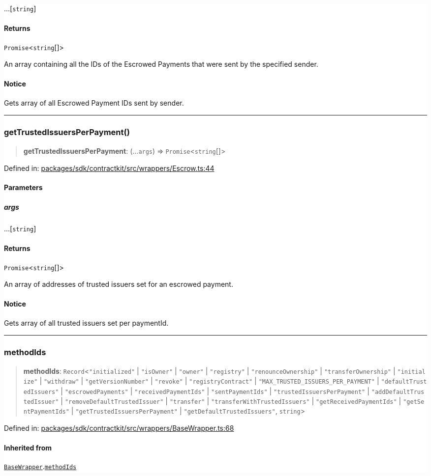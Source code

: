 ...\[`string`\]

#### Returns

`Promise`\<`string`[]\>

An array containing all the IDs of the Escrowed Payments that were sent by the
specified sender.

#### Notice

Gets array of all Escrowed Payment IDs sent by sender.

***

### getTrustedIssuersPerPayment()

> **getTrustedIssuersPerPayment**: (...`args`) => `Promise`\<`string`[]\>

Defined in: [packages/sdk/contractkit/src/wrappers/Escrow.ts:44](https://github.com/celo-org/developer-tooling/blob/master/packages/sdk/contractkit/src/wrappers/Escrow.ts#L44)

#### Parameters

##### args

...\[`string`\]

#### Returns

`Promise`\<`string`[]\>

An array of addresses of trusted issuers set for an escrowed payment.

#### Notice

Gets array of all trusted issuers set per paymentId.

***

### methodIds

> **methodIds**: `Record`\<`"initialized"` \| `"isOwner"` \| `"owner"` \| `"registry"` \| `"renounceOwnership"` \| `"transferOwnership"` \| `"initialize"` \| `"withdraw"` \| `"getVersionNumber"` \| `"revoke"` \| `"registryContract"` \| `"MAX_TRUSTED_ISSUERS_PER_PAYMENT"` \| `"defaultTrustedIssuers"` \| `"escrowedPayments"` \| `"receivedPaymentIds"` \| `"sentPaymentIds"` \| `"trustedIssuersPerPayment"` \| `"addDefaultTrustedIssuer"` \| `"removeDefaultTrustedIssuer"` \| `"transfer"` \| `"transferWithTrustedIssuers"` \| `"getReceivedPaymentIds"` \| `"getSentPaymentIds"` \| `"getTrustedIssuersPerPayment"` \| `"getDefaultTrustedIssuers"`, `string`\>

Defined in: [packages/sdk/contractkit/src/wrappers/BaseWrapper.ts:68](https://github.com/celo-org/developer-tooling/blob/master/packages/sdk/contractkit/src/wrappers/BaseWrapper.ts#L68)

#### Inherited from

[`BaseWrapper`](../../BaseWrapper/classes/BaseWrapper.md).[`methodIds`](../../BaseWrapper/classes/BaseWrapper.md#methodids)
